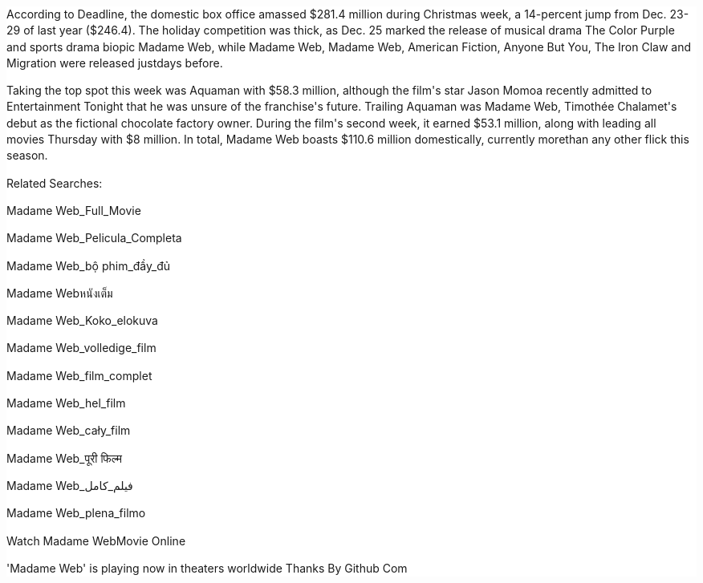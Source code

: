 <p>According to Deadline, the domestic box office amassed $281.4 million during Christmas week, a 14-percent jump from Dec. 23-29 of last year ($246.4). The holiday competition was thick, as Dec. 25 marked the release of musical drama The Color Purple and sports drama biopic Madame Web, while Madame Web, Madame Web, American Fiction, Anyone But You, The Iron Claw and Migration were released justdays before.</p>
<p>Taking the top spot this week was Aquaman with $58.3 million, although the film's star Jason Momoa recently admitted to Entertainment Tonight that he was unsure of the franchise's future. Trailing Aquaman was Madame Web, Timothée Chalamet's debut as the fictional chocolate factory owner. During the film's second week, it earned $53.1 million, along with leading all movies Thursday with $8 million. In total, Madame Web boasts $110.6 million domestically, currently morethan any other flick this season.</p>
<p>Related Searches:</p>
<p>Madame Web_Full_Movie</p>
<p>Madame Web_Pelicula_Completa</p>
<p>Madame Web_bộ phim_đầy_đủ</p>
<p>Madame Webหนังเต็ม</p>
<p>Madame Web_Koko_elokuva</p>
<p>Madame Web_volledige_film</p>
<p>Madame Web_film_complet</p>
<p>Madame Web_hel_film</p>
<p>Madame Web_cały_film</p>
<p>Madame Web_पूरी फिल्म</p>
<p>Madame Web_فيلم_كامل</p>
<p>Madame Web_plena_filmo</p>
<p>Watch Madame WebMovie Online</p>
<p>'Madame Web' is playing now in theaters worldwide Thanks By Github Com</p>
